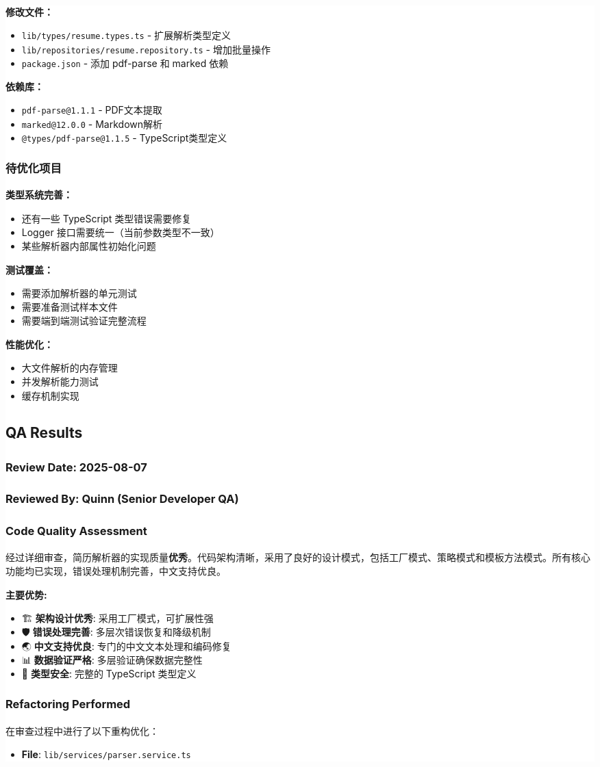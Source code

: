 **修改文件：**

- `lib/types/resume.types.ts` - 扩展解析类型定义
- `lib/repositories/resume.repository.ts` - 增加批量操作
- `package.json` - 添加 pdf-parse 和 marked 依赖

**依赖库：**

- `pdf-parse@1.1.1` - PDF文本提取
- `marked@12.0.0` - Markdown解析
- `@types/pdf-parse@1.1.5` - TypeScript类型定义

### 待优化项目

**类型系统完善：**

- 还有一些 TypeScript 类型错误需要修复
- Logger 接口需要统一（当前参数类型不一致）
- 某些解析器内部属性初始化问题

**测试覆盖：**

- 需要添加解析器的单元测试
- 需要准备测试样本文件
- 需要端到端测试验证完整流程

**性能优化：**

- 大文件解析的内存管理
- 并发解析能力测试
- 缓存机制实现

## QA Results

### Review Date: 2025-08-07

### Reviewed By: Quinn (Senior Developer QA)

### Code Quality Assessment

经过详细审查，简历解析器的实现质量**优秀**。代码架构清晰，采用了良好的设计模式，包括工厂模式、策略模式和模板方法模式。所有核心功能均已实现，错误处理机制完善，中文支持优良。

**主要优势:**

- 🏗️ **架构设计优秀**: 采用工厂模式，可扩展性强
- 🛡️ **错误处理完善**: 多层次错误恢复和降级机制
- 🌏 **中文支持优良**: 专门的中文文本处理和编码修复
- 📊 **数据验证严格**: 多层验证确保数据完整性
- 🔧 **类型安全**: 完整的 TypeScript 类型定义

### Refactoring Performed

在审查过程中进行了以下重构优化：

- **File**: `lib/services/parser.service.ts`
